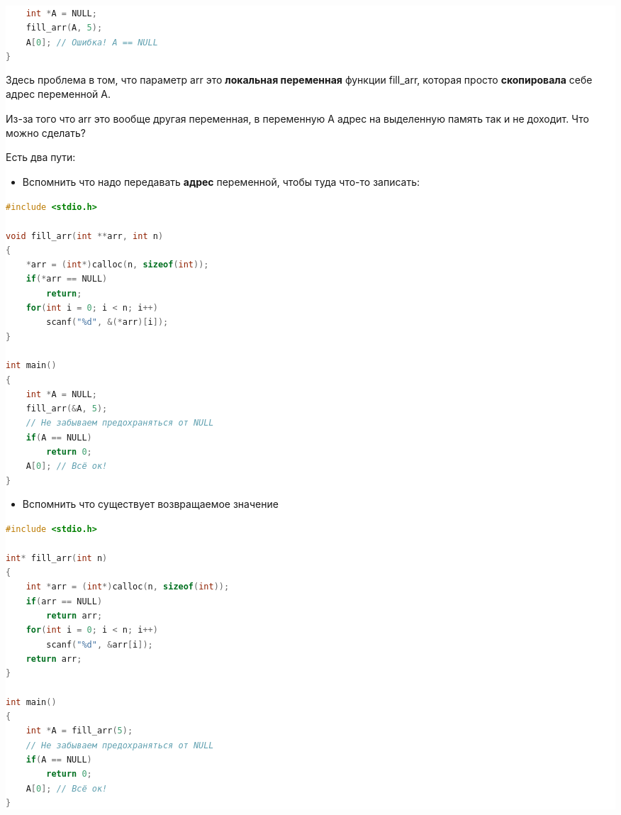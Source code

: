```c
	int *A = NULL;
	fill_arr(A, 5);
	A[0]; // Ошибка! A == NULL
}
```

Здесь проблема в том, что параметр arr это **локальная переменная** функции fill\_arr, которая просто **скопировала** себе адрес переменной A.

Из-за того что arr это вообще другая переменная, в переменную A адрес на выделенную память так и не доходит. Что можно сделать?

Есть два пути:

* Вспомнить что надо передавать **адрес** переменной, чтобы туда что-то записать:

```c
#include <stdio.h>

void fill_arr(int **arr, int n)
{
	*arr = (int*)calloc(n, sizeof(int));
	if(*arr == NULL)
		return;
	for(int i = 0; i < n; i++)
		scanf("%d", &(*arr)[i]);
}

int main()
{
	int *A = NULL;
	fill_arr(&A, 5);
	// Не забываем предохраняться от NULL
	if(A == NULL)
		return 0;
	A[0]; // Всё ок!
}
```

* Вспомнить что существует возвращаемое значение

```c
#include <stdio.h>

int* fill_arr(int n)
{
	int *arr = (int*)calloc(n, sizeof(int));
	if(arr == NULL)
		return arr;
	for(int i = 0; i < n; i++)
		scanf("%d", &arr[i]);
	return arr;
}

int main()
{
	int *A = fill_arr(5);
	// Не забываем предохраняться от NULL
	if(A == NULL)
		return 0;
	A[0]; // Всё ок!
}
```
